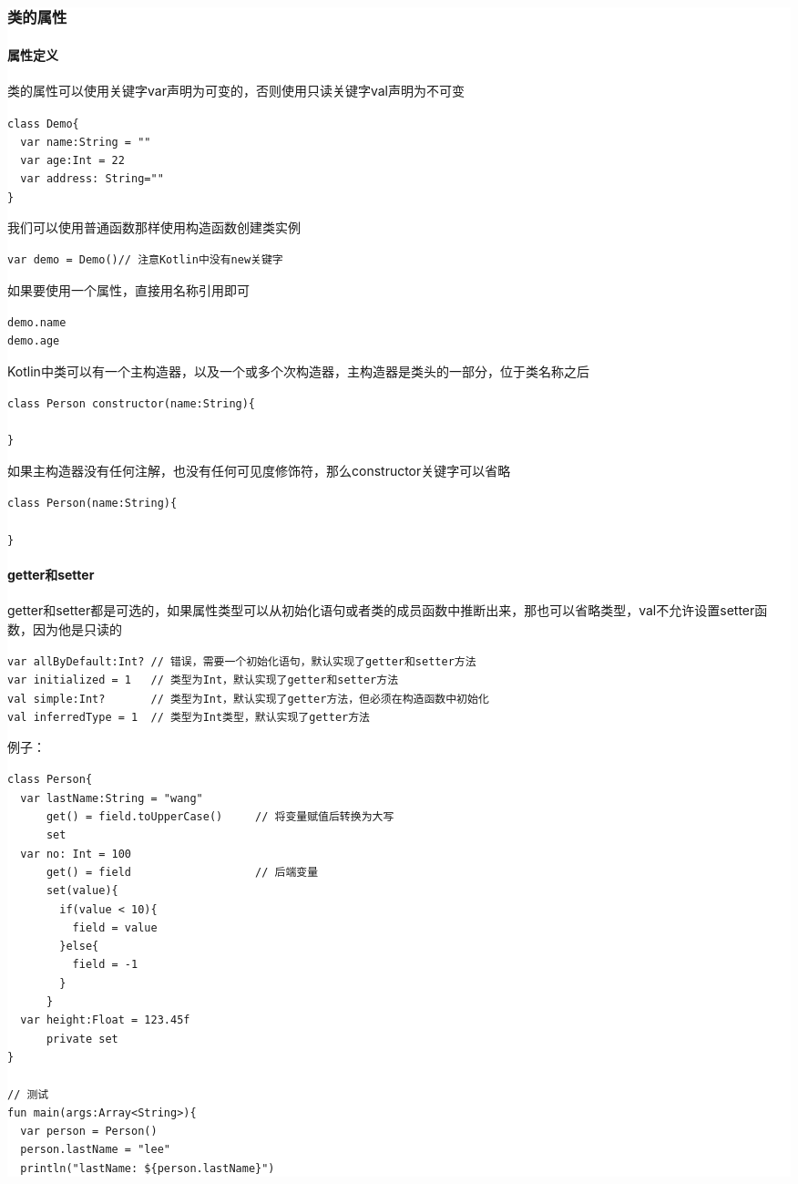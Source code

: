 ### 类的属性

#### 属性定义
类的属性可以使用关键字var声明为可变的，否则使用只读关键字val声明为不可变
```
class Demo{
  var name:String = ""
  var age:Int = 22
  var address: String=""
}
```
我们可以使用普通函数那样使用构造函数创建类实例
```
var demo = Demo()// 注意Kotlin中没有new关键字
```
如果要使用一个属性，直接用名称引用即可
```
demo.name
demo.age
```
Kotlin中类可以有一个主构造器，以及一个或多个次构造器，主构造器是类头的一部分，位于类名称之后
```
class Person constructor(name:String){

}
```
如果主构造器没有任何注解，也没有任何可见度修饰符，那么constructor关键字可以省略
```
class Person(name:String){

}
```

#### getter和setter
getter和setter都是可选的，如果属性类型可以从初始化语句或者类的成员函数中推断出来，那也可以省略类型，val不允许设置setter函数，因为他是只读的
```
var allByDefault:Int? // 错误，需要一个初始化语句，默认实现了getter和setter方法
var initialized = 1   // 类型为Int，默认实现了getter和setter方法
val simple:Int?       // 类型为Int，默认实现了getter方法，但必须在构造函数中初始化
val inferredType = 1  // 类型为Int类型，默认实现了getter方法
```

例子：
```
class Person{
  var lastName:String = "wang"
      get() = field.toUpperCase()     // 将变量赋值后转换为大写
      set
  var no: Int = 100
      get() = field                   // 后端变量
      set(value){
        if(value < 10){
          field = value
        }else{
          field = -1
        }
      }
  var height:Float = 123.45f
      private set        
}

// 测试
fun main(args:Array<String>){
  var person = Person()
  person.lastName = "lee"
  println("lastName: ${person.lastName}")
```